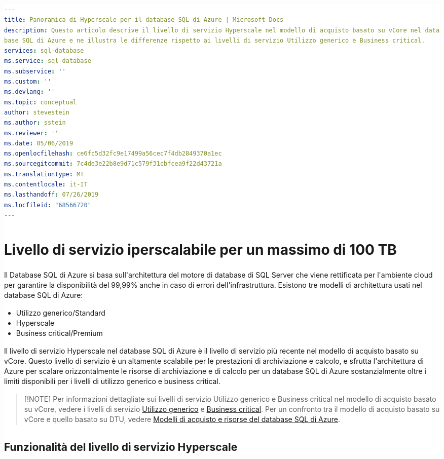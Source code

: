 ```yaml
---
title: Panoramica di Hyperscale per il database SQL di Azure | Microsoft Docs
description: Questo articolo descrive il livello di servizio Hyperscale nel modello di acquisto basato su vCore nel database SQL di Azure e ne illustra le differenze rispetto ai livelli di servizio Utilizzo generico e Business critical.
services: sql-database
ms.service: sql-database
ms.subservice: ''
ms.custom: ''
ms.devlang: ''
ms.topic: conceptual
author: stevestein
ms.author: sstein
ms.reviewer: ''
ms.date: 05/06/2019
ms.openlocfilehash: ce6fc5d32fc9e17499a56cec7f4db2849370a1ec
ms.sourcegitcommit: 7c4de3e22b8e9d71c579f31cbfcea9f22d43721a
ms.translationtype: MT
ms.contentlocale: it-IT
ms.lasthandoff: 07/26/2019
ms.locfileid: "68566720"
---
```

# <a name="hyperscale-service-tier-for-up-to-100-tb"></a>Livello di servizio iperscalabile per un massimo di 100 TB

Il Database SQL di Azure si basa sull'architettura del motore di database di SQL Server che viene rettificata per l'ambiente cloud per garantire la disponibilità del 99,99% anche in caso di errori dell'infrastruttura. Esistono tre modelli di architettura usati nel database SQL di Azure:
- Utilizzo generico/Standard 
-  Hyperscale
-  Business critical/Premium

Il livello di servizio Hyperscale nel database SQL di Azure è il livello di servizio più recente nel modello di acquisto basato su vCore. Questo livello di servizio è un altamente scalabile per le prestazioni di archiviazione e calcolo, e sfrutta l'architettura di Azure per scalare orizzontalmente le risorse di archiviazione e di calcolo per un database SQL di Azure sostanzialmente oltre i limiti disponibili per i livelli di utilizzo generico e business critical.

> 
> [!NOTE]
> Per informazioni dettagliate sui livelli di servizio Utilizzo generico e Business critical nel modello di acquisto basato su vCore, vedere i livelli di servizio [Utilizzo generico](sql-database-service-tier-general-purpose.md) e [Business critical](sql-database-service-tier-business-critical.md). Per un confronto tra il modello di acquisto basato su vCore e quello basato su DTU, vedere [Modelli di acquisto e risorse del database SQL di Azure](sql-database-service-tiers.md).


## <a name="what-are-the-hyperscale-capabilities"></a>Funzionalità del livello di servizio Hyperscale
